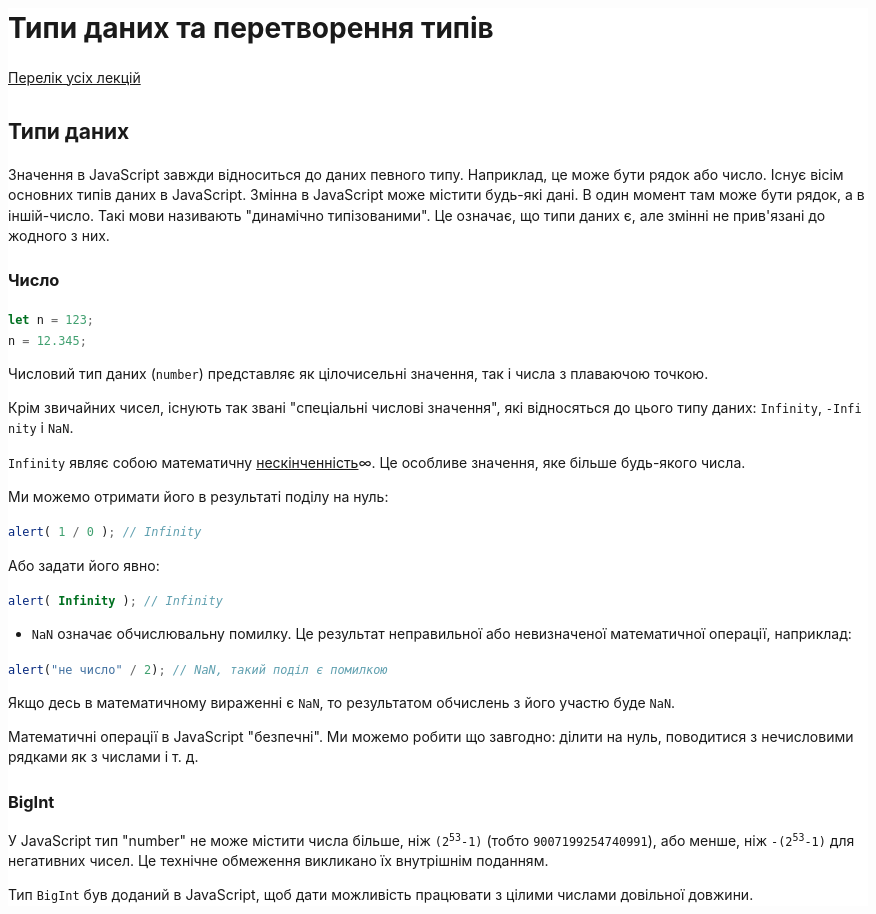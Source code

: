 # Типи даних та перетворення типів

[Перелік усіх лекцій](README.md)

## Типи даних

Значення в JavaScript завжди відноситься до даних певного типу. Наприклад, це може бути рядок або число. Існує вісім основних типів даних в JavaScript. Змінна в JavaScript може містити будь-які дані. В один момент там може бути рядок, а в іншій-число. Такі мови називають "динамічно типізованими". Це означає, що типи даних є, але змінні не прив'язані до жодного з них.

### Число

```js
let n = 123;
n = 12.345;
```

Числовий тип даних (`number`) представляє як цілочисельні значення, так і числа з плаваючою точкою.

Крім звичайних чисел, існують так звані "спеціальні числові значення", які відносяться до цього типу даних: `Infinity`, `-Infinity` і `NaN`.

`Infinity` являє собою математичну [нескінченність](https://ru.wikipedia.org/wiki/Бесконечность#В_математике)∞. Це особливе значення, яке більше будь-якого числа.

Ми можемо отримати його в результаті поділу на нуль:

```js
alert( 1 / 0 ); // Infinity
```

Або задати його явно:

```js
alert( Infinity ); // Infinity
```

- `NaN` означає обчислювальну помилку. Це результат неправильної або невизначеної математичної операції, наприклад:

```js
alert("не число" / 2); // NaN, такий поділ є помилкою
```

Якщо десь в математичному вираженні є `NaN`, то результатом обчислень з його участю буде `NaN`.

Математичні операції в JavaScript "безпечні". Ми можемо робити що завгодно: ділити на нуль, поводитися з нечисловими рядками як з числами і т. д.

### BigInt

У JavaScript тип "number" не може містити числа більше, ніж <code>(2<sup>53</sup>-1)</code> (тобто `9007199254740991`), або менше, ніж <code>-(2<sup>53</sup>-1)</code> для негативних чисел. Це технічне обмеження викликано їх внутрішнім поданням.

Тип `BigInt` був доданий в JavaScript, щоб дати можливість працювати з цілими числами довільної довжини.

